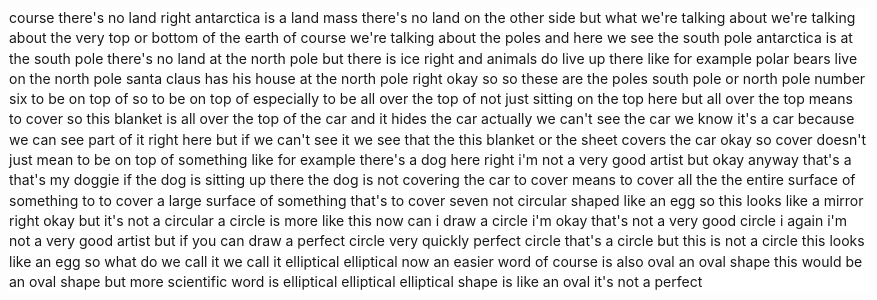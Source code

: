 course there's no land
right antarctica is a land mass there's
no land on the other side but what we're
talking about we're talking about the
very top
or bottom of the earth of course we're
talking about the poles
and here we see the south pole
antarctica
is at the south pole there's no land at
the north pole
but there is ice right and animals do
live up there like for example polar
bears live
on the north pole santa claus has his
house
at the north pole right okay so so these
are the poles
south pole or north pole number six
to be on top of so to be on top of
especially to
be all over the top of not just sitting
on the top here
but all over the top means to cover
so this blanket is all over the top of
the car and it hides the car
actually we can't see the car we know
it's a car because we can see part of it
right here
but if we can't see it we see that the
this blanket or the sheet
covers the car okay so cover doesn't
just mean to be on top of something
like for example there's a dog here
right i'm not a very good artist
but okay anyway that's a that's my
doggie
if the dog is sitting up there the dog
is not covering the car
to cover means to cover all the the
entire surface
of something to to cover a large
surface of something that's to cover
seven
not circular shaped like an egg so this
looks like a mirror
right okay but it's not a circular a
circle is more like this now can i draw
a circle
i'm okay that's not a very good circle i
again i'm not a very good artist
but if you can draw a perfect circle
very quickly perfect circle
that's a circle but this is not a circle
this looks like an
egg so what do we call it we call it
elliptical
elliptical now an easier word of course
is also
oval an oval shape this would be an oval
shape
but more scientific word is elliptical
elliptical elliptical shape
is like an oval it's not a perfect